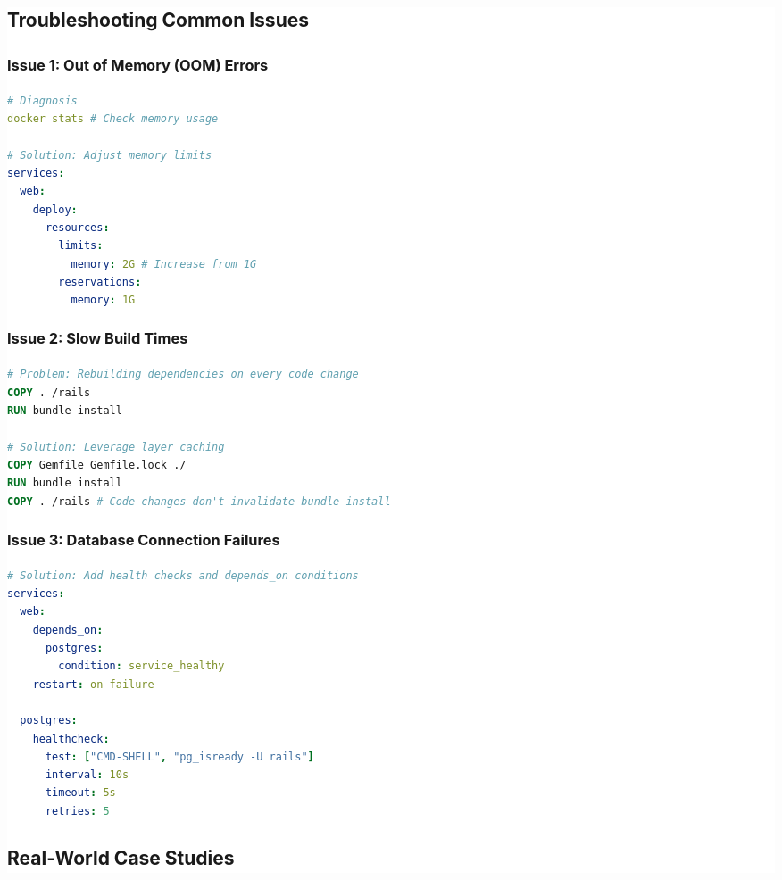 ## Troubleshooting Common Issues

### Issue 1: Out of Memory (OOM) Errors

```yaml
# Diagnosis
docker stats # Check memory usage

# Solution: Adjust memory limits
services:
  web:
    deploy:
      resources:
        limits:
          memory: 2G # Increase from 1G
        reservations:
          memory: 1G
```

### Issue 2: Slow Build Times

```dockerfile
# Problem: Rebuilding dependencies on every code change
COPY . /rails
RUN bundle install

# Solution: Leverage layer caching
COPY Gemfile Gemfile.lock ./
RUN bundle install
COPY . /rails # Code changes don't invalidate bundle install
```

### Issue 3: Database Connection Failures

```yaml
# Solution: Add health checks and depends_on conditions
services:
  web:
    depends_on:
      postgres:
        condition: service_healthy
    restart: on-failure

  postgres:
    healthcheck:
      test: ["CMD-SHELL", "pg_isready -U rails"]
      interval: 10s
      timeout: 5s
      retries: 5
```

## Real-World Case Studies
